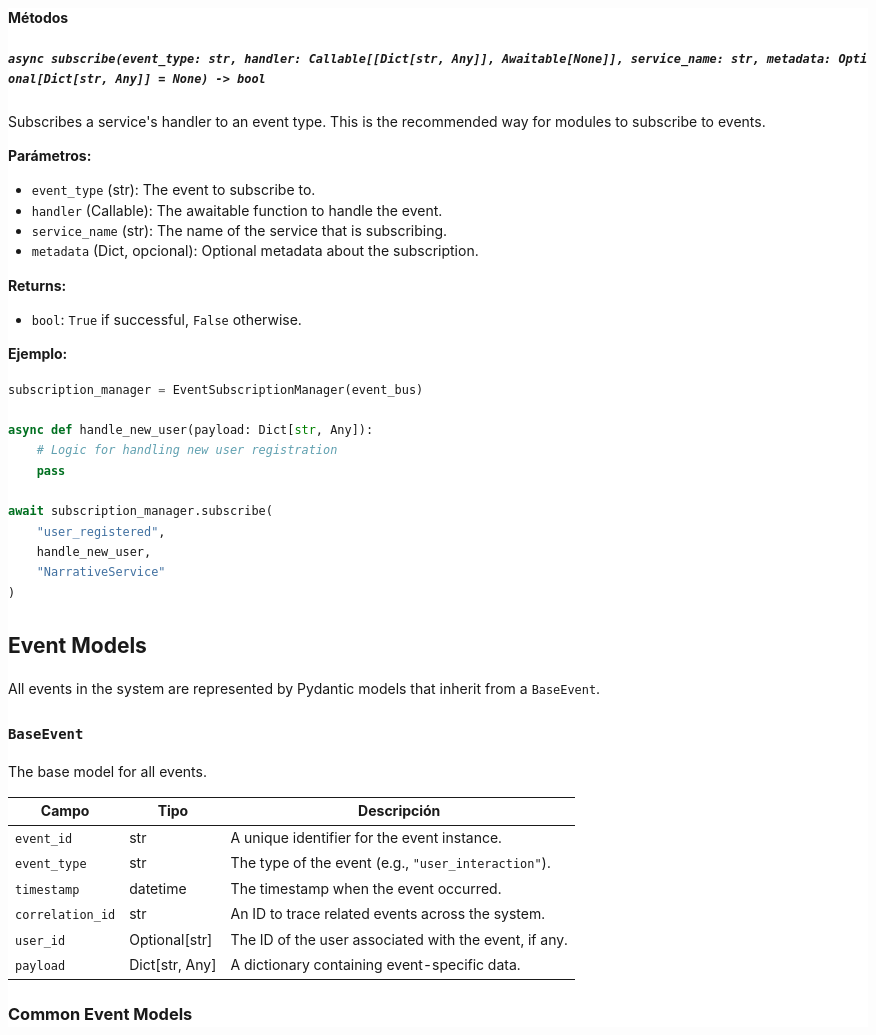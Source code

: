 #### Métodos

##### `async subscribe(event_type: str, handler: Callable[[Dict[str, Any]], Awaitable[None]], service_name: str, metadata: Optional[Dict[str, Any]] = None) -> bool`
Subscribes a service's handler to an event type. This is the recommended way for modules to subscribe to events.

**Parámetros:**
- `event_type` (str): The event to subscribe to.
- `handler` (Callable): The awaitable function to handle the event.
- `service_name` (str): The name of the service that is subscribing.
- `metadata` (Dict, opcional): Optional metadata about the subscription.

**Returns:**
- `bool`: `True` if successful, `False` otherwise.

**Ejemplo:**
```python
subscription_manager = EventSubscriptionManager(event_bus)

async def handle_new_user(payload: Dict[str, Any]):
    # Logic for handling new user registration
    pass

await subscription_manager.subscribe(
    "user_registered",
    handle_new_user,
    "NarrativeService"
)
```

## Event Models

All events in the system are represented by Pydantic models that inherit from a `BaseEvent`.

### `BaseEvent`
The base model for all events.

| Campo | Tipo | Descripción |
|---|---|---|
| `event_id` | str | A unique identifier for the event instance. |
| `event_type` | str | The type of the event (e.g., `"user_interaction"`). |
| `timestamp` | datetime | The timestamp when the event occurred. |
| `correlation_id` | str | An ID to trace related events across the system. |
| `user_id` | Optional[str] | The ID of the user associated with the event, if any. |
| `payload` | Dict[str, Any] | A dictionary containing event-specific data. |

### Common Event Models
